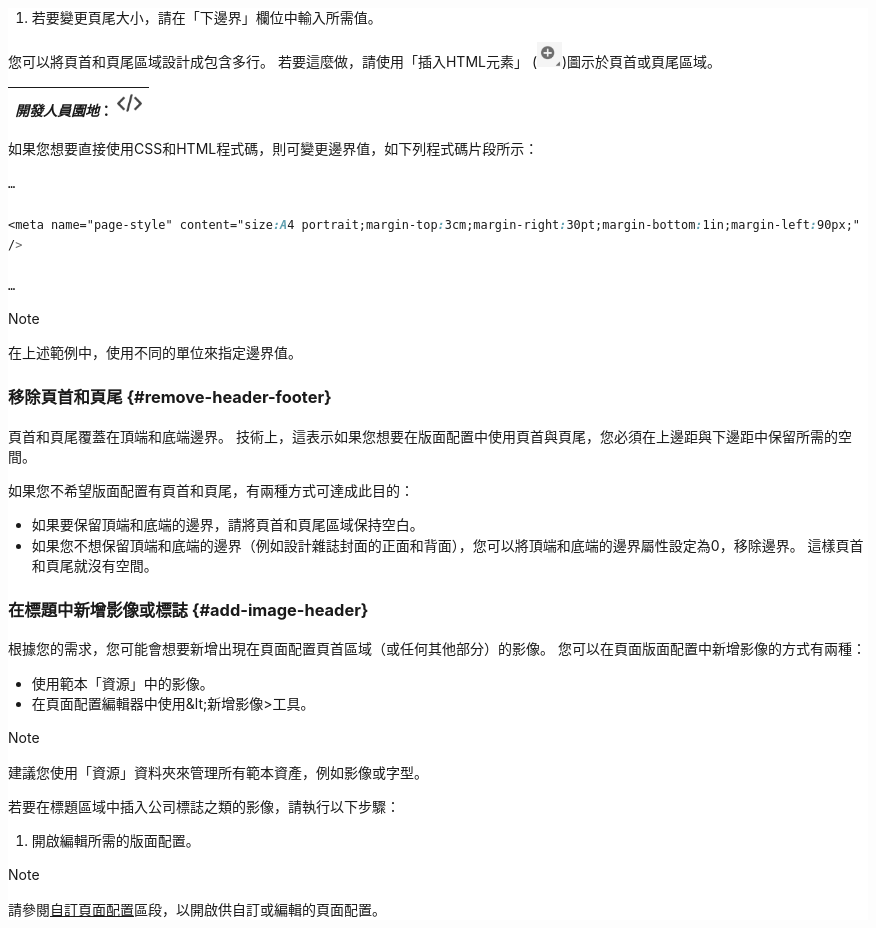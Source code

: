 1. 若要變更頁尾大小，請在「下邊界」欄位中輸入所需值。

您可以將頁首和頁尾區域設計成包含多行。 若要這麼做，請使用「插入HTML元素」 (<img src="./assets/insert-html-element-2.svg" width="25">)圖示於頁首或頁尾區域。

| _開發人員園地_： <img src="./assets/developer-corner-icon.svg" width="25"> |
|---|

如果您想要直接使用CSS和HTML程式碼，則可變更邊界值，如下列程式碼片段所示：

```css
…

<meta name="page-style" content="size:A4 portrait;margin-top:3cm;margin-right:30pt;margin-bottom:1in;margin-left:90px;" />

…
```

>[!NOTE]
>
>在上述範例中，使用不同的單位來指定邊界值。

### 移除頁首和頁尾 {#remove-header-footer}

頁首和頁尾覆蓋在頂端和底端邊界。 技術上，這表示如果您想要在版面配置中使用頁首與頁尾，您必須在上邊距與下邊距中保留所需的空間。

如果您不希望版面配置有頁首和頁尾，有兩種方式可達成此目的：

* 如果要保留頂端和底端的邊界，請將頁首和頁尾區域保持空白。
* 如果您不想保留頂端和底端的邊界（例如設計雜誌封面的正面和背面），您可以將頂端和底端的邊界屬性設定為0，移除邊界。 這樣頁首和頁尾就沒有空間。

### 在標題中新增影像或標誌 {#add-image-header}

根據您的需求，您可能會想要新增出現在頁面配置頁首區域（或任何其他部分）的影像。 您可以在頁面版面配置中新增影像的方式有兩種：

* 使用範本「資源」中的影像。
* 在頁面配置編輯器中使用\&lt;新增影像\>工具。

>[!NOTE]
>
>建議您使用「資源」資料夾來管理所有範本資產，例如影像或字型。

若要在標題區域中插入公司標誌之類的影像，請執行以下步驟：

1. 開啟編輯所需的版面配置。

>[!NOTE]
>
>請參閱[自訂頁面配置](components-pdf-template.md#customize-page-layout)區段，以開啟供自訂或編輯的頁面配置。
